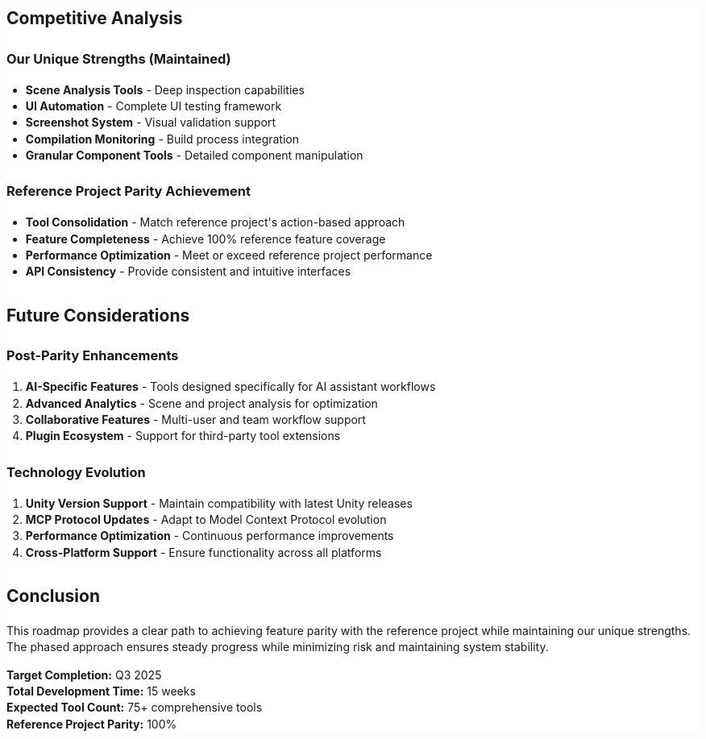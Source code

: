 ## Competitive Analysis

### Our Unique Strengths (Maintained)
- **Scene Analysis Tools** - Deep inspection capabilities
- **UI Automation** - Complete UI testing framework
- **Screenshot System** - Visual validation support
- **Compilation Monitoring** - Build process integration
- **Granular Component Tools** - Detailed component manipulation

### Reference Project Parity Achievement
- **Tool Consolidation** - Match reference project's action-based approach
- **Feature Completeness** - Achieve 100% reference feature coverage
- **Performance Optimization** - Meet or exceed reference project performance
- **API Consistency** - Provide consistent and intuitive interfaces

## Future Considerations

### Post-Parity Enhancements
1. **AI-Specific Features** - Tools designed specifically for AI assistant workflows
2. **Advanced Analytics** - Scene and project analysis for optimization
3. **Collaborative Features** - Multi-user and team workflow support
4. **Plugin Ecosystem** - Support for third-party tool extensions

### Technology Evolution
1. **Unity Version Support** - Maintain compatibility with latest Unity releases
2. **MCP Protocol Updates** - Adapt to Model Context Protocol evolution
3. **Performance Optimization** - Continuous performance improvements
4. **Cross-Platform Support** - Ensure functionality across all platforms

## Conclusion

This roadmap provides a clear path to achieving feature parity with the reference project while maintaining our unique strengths. The phased approach ensures steady progress while minimizing risk and maintaining system stability.

**Target Completion:** Q3 2025  
**Total Development Time:** 15 weeks  
**Expected Tool Count:** 75+ comprehensive tools  
**Reference Project Parity:** 100%